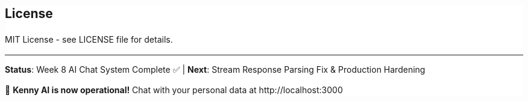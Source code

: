 ## License

MIT License - see LICENSE file for details.

---

**Status**: Week 8 AI Chat System Complete ✅ | **Next**: Stream Response Parsing Fix & Production Hardening  

🤖 **Kenny AI is now operational!** Chat with your personal data at http://localhost:3000